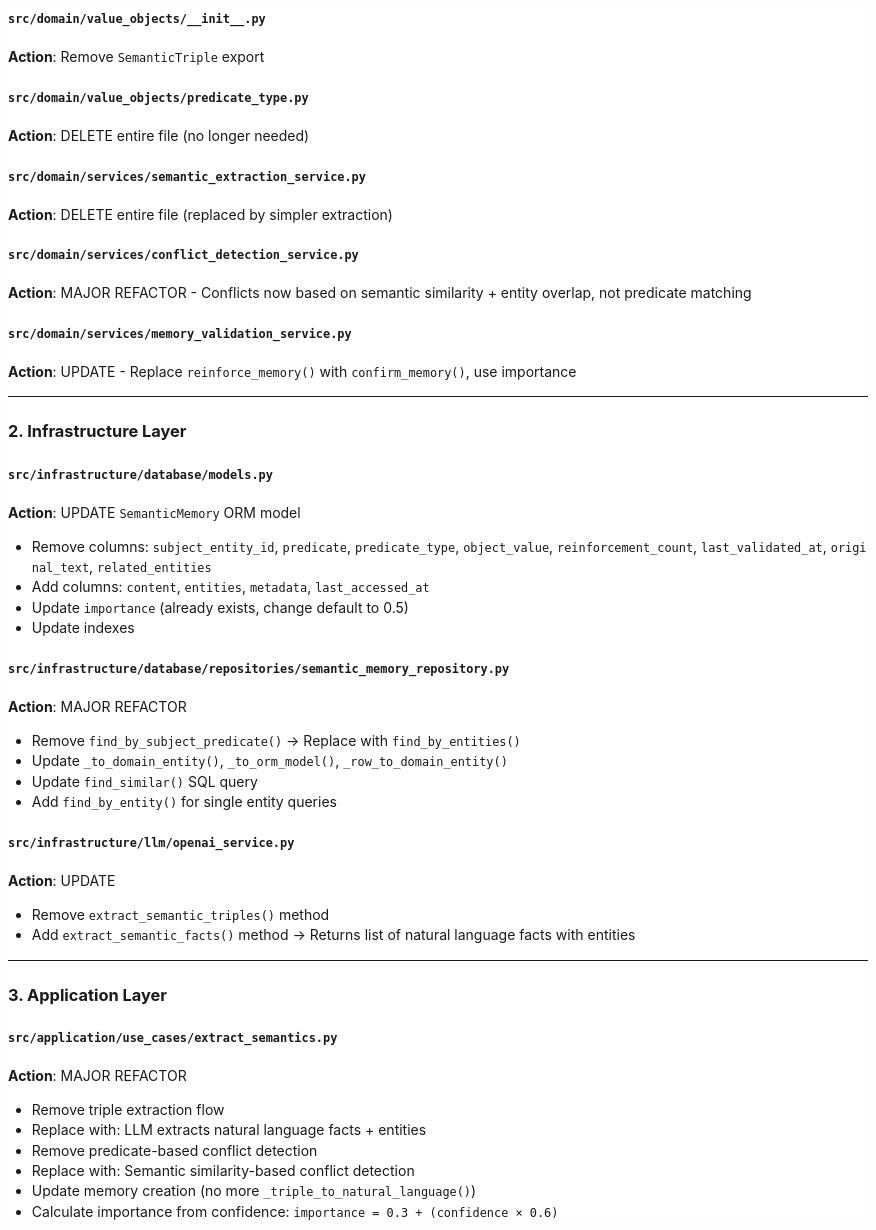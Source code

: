 #### `src/domain/value_objects/__init__.py`
**Action**: Remove `SemanticTriple` export

#### `src/domain/value_objects/predicate_type.py`
**Action**: DELETE entire file (no longer needed)

#### `src/domain/services/semantic_extraction_service.py`
**Action**: DELETE entire file (replaced by simpler extraction)

#### `src/domain/services/conflict_detection_service.py`
**Action**: MAJOR REFACTOR - Conflicts now based on semantic similarity + entity overlap, not predicate matching

#### `src/domain/services/memory_validation_service.py`
**Action**: UPDATE - Replace `reinforce_memory()` with `confirm_memory()`, use importance

---

### 2. Infrastructure Layer

#### `src/infrastructure/database/models.py`
**Action**: UPDATE `SemanticMemory` ORM model
- Remove columns: `subject_entity_id`, `predicate`, `predicate_type`, `object_value`, `reinforcement_count`, `last_validated_at`, `original_text`, `related_entities`
- Add columns: `content`, `entities`, `metadata`, `last_accessed_at`
- Update `importance` (already exists, change default to 0.5)
- Update indexes

#### `src/infrastructure/database/repositories/semantic_memory_repository.py`
**Action**: MAJOR REFACTOR
- Remove `find_by_subject_predicate()` → Replace with `find_by_entities()`
- Update `_to_domain_entity()`, `_to_orm_model()`, `_row_to_domain_entity()`
- Update `find_similar()` SQL query
- Add `find_by_entity()` for single entity queries

#### `src/infrastructure/llm/openai_service.py`
**Action**: UPDATE
- Remove `extract_semantic_triples()` method
- Add `extract_semantic_facts()` method → Returns list of natural language facts with entities

---

### 3. Application Layer

#### `src/application/use_cases/extract_semantics.py`
**Action**: MAJOR REFACTOR
- Remove triple extraction flow
- Replace with: LLM extracts natural language facts + entities
- Remove predicate-based conflict detection
- Replace with: Semantic similarity-based conflict detection
- Update memory creation (no more `_triple_to_natural_language()`)
- Calculate importance from confidence: `importance = 0.3 + (confidence × 0.6)`

